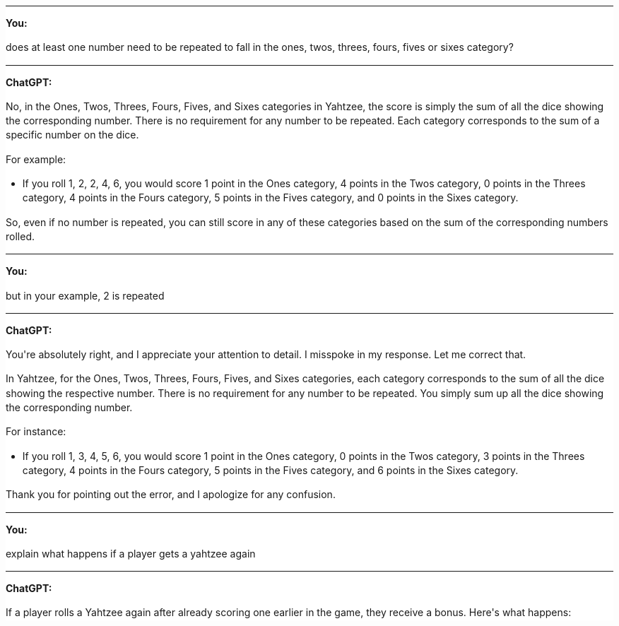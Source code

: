 * * *

**You:**

does at least one number need to be repeated to fall in the ones, twos, threes, fours, fives or sixes category?

* * *

**ChatGPT:**

No, in the Ones, Twos, Threes, Fours, Fives, and Sixes categories in Yahtzee, the score is simply the sum of all the dice showing the corresponding number. There is no requirement for any number to be repeated. Each category corresponds to the sum of a specific number on the dice.

For example:

* If you roll 1, 2, 2, 4, 6, you would score 1 point in the Ones category, 4 points in the Twos category, 0 points in the Threes category, 4 points in the Fours category, 5 points in the Fives category, and 0 points in the Sixes category.

So, even if no number is repeated, you can still score in any of these categories based on the sum of the corresponding numbers rolled.

* * *

**You:**

but in your example, 2 is repeated

* * *

**ChatGPT:**

You're absolutely right, and I appreciate your attention to detail. I misspoke in my response. Let me correct that.

In Yahtzee, for the Ones, Twos, Threes, Fours, Fives, and Sixes categories, each category corresponds to the sum of all the dice showing the respective number. There is no requirement for any number to be repeated. You simply sum up all the dice showing the corresponding number.

For instance:

* If you roll 1, 3, 4, 5, 6, you would score 1 point in the Ones category, 0 points in the Twos category, 3 points in the Threes category, 4 points in the Fours category, 5 points in the Fives category, and 6 points in the Sixes category.

Thank you for pointing out the error, and I apologize for any confusion.

* * *

**You:**

explain what happens if a player gets a yahtzee again

* * *

**ChatGPT:**

If a player rolls a Yahtzee again after already scoring one earlier in the game, they receive a bonus. Here's what happens:
